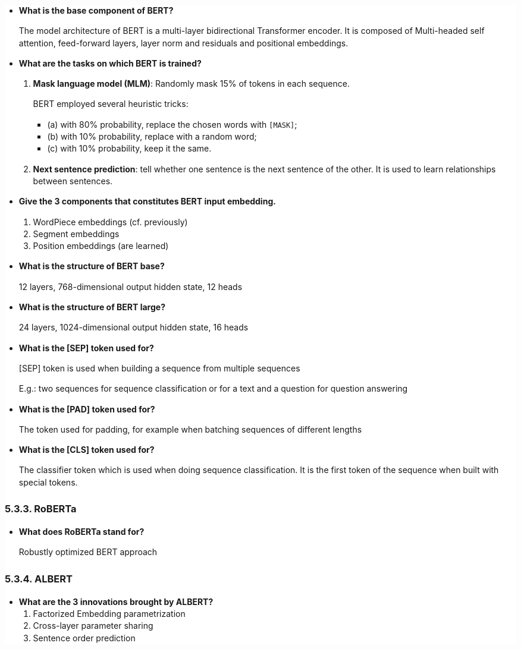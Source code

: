 - **What is the base component of BERT?**
    
    The model architecture of BERT is a multi-layer bidirectional Transformer encoder. It is composed of Multi-headed self attention, feed-forward layers, layer norm and residuals and positional embeddings.
    

- **What are the tasks on which BERT is trained?**
    
    1. **Mask language model (MLM)**: Randomly mask 15% of tokens in each sequence.
        
        BERT employed several heuristic tricks:
        
        - (a) with 80% probability, replace the chosen words with `[MASK]`;
        - (b) with 10% probability, replace with a random word;
        - (c) with 10% probability, keep it the same.
    2. **Next sentence prediction**: tell whether one sentence is the next sentence of the other. It is used to learn relationships between sentences.
        

- **Give the 3 components that constitutes BERT input embedding.**
    
    1. WordPiece embeddings (cf. previously)
    2. Segment embeddings
    3. Position embeddings (are learned)

- **What is the structure of BERT base?**
    
    12 layers, 768-dimensional output hidden state, 12 heads
    

- **What is the structure of BERT large?**
    
    24 layers, 1024-dimensional output hidden state, 16 heads
    

- **What is the [SEP] token used for?**
    
    [SEP] token is used when building a sequence from multiple sequences
    
    E.g.: two sequences for sequence classification or for a text and a question for question answering
    

- **What is the [PAD] token used for?**
    
    The token used for padding, for example when batching sequences of different lengths
    

- **What is the [CLS] token used for?**
    
    The classifier token which is used when doing sequence classification. It is the first token of the sequence when built with special tokens.
    

### 5.3.3. RoBERTa

- **What does RoBERTa stand for?**
    
    Robustly optimized BERT approach
    

### 5.3.4. ALBERT
- **What are the 3 innovations brought by ALBERT?**
    1. Factorized Embedding parametrization
    2. Cross-layer parameter sharing
    3. Sentence order prediction
